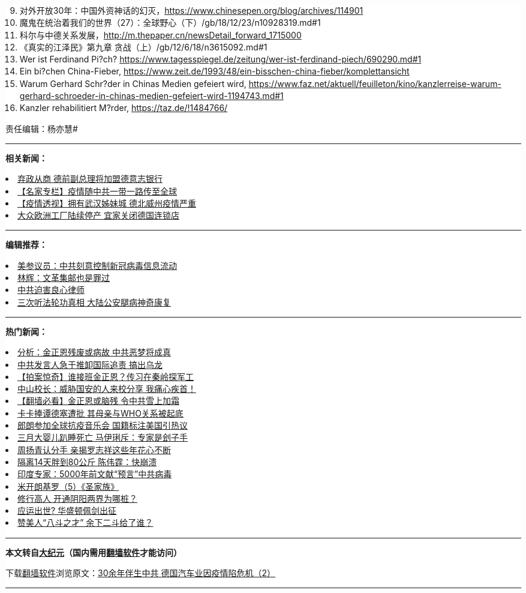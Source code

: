 9. 对外开放30年：中国外资神话的幻灭，https://www.chinesepen.org/blog/archives/114901<br />
10. 魔鬼在统治着我们的世界（27）：全球野心（下）/gb/18/12/23/n10928319.md#1<br />
11. 科尔与中德关系发展，http://m.thepaper.cn/newsDetail_forward_1715000<br />
12. 《真实的江泽民》第九章 贪战（上）/gb/12/6/18/n3615092.md#1<br />
13. Wer ist Ferdinand Pi?ch? https://www.tagesspiegel.de/zeitung/wer-ist-ferdinand-piech/690290.md#1<br />
14. Ein bi?chen China-Fieber, https://www.zeit.de/1993/48/ein-bisschen-china-fieber/komplettansicht<br />
15. Warum Gerhard Schr?der in Chinas Medien gefeiert wird, https://www.faz.net/aktuell/feuilleton/kino/kanzlerreise-warum-gerhard-schroeder-in-chinas-medien-gefeiert-wird-1194743.md#1<br />
16. Kanzler rehabilitiert M?rder, https://taz.de/!1484766/</p>
<p>责任编辑：杨亦慧#</p>
	
<hr>


<strong>相关新闻：</strong>
<li><a href="/gb/20/1/29/n11830012.md#1">弃政从商 德前副总理将加盟德意志银行</a></li>
<li><a href="/gb/20/3/15/n11942858.md#1">【名家专栏】疫情随中共一带一路传至全球</a></li>
<li><a href="/gb/20/3/16/n11945308.md#1">【疫情透视】拥有武汉姊妹城 德北威州疫情严重</a></li>
<li><a href="/gb/20/3/17/n11947288.md#1">大众欧洲工厂陆续停产 宜家关闭德国连锁店</a></li>
<hr>


<strong>编辑推荐：</strong>
<li><a href="/gb/20/2/22/n11887949.md#1">美参议员：中共刻意控制新冠病毒信息流动</a></li>
<li><a href="/gb/19/7/3/n11362608.md#1" target="_blank">林辉：文革集邮也是罪过</a></li><li><a href="/gb/9/2/9/n2422991.md?dfh#1" target="_blank">中共迫害良心律师</a></li><li><a href="/gb/16/5/18/n7908087.md#1" target="_blank">三次听法轮功真相 大陆公安腿病神奇康复</a></li>
<hr>

<strong>热门新闻：</strong>
<li><a href="/gb/20/4/22/n12052901.md#1">分析：金正恩残废或病故 中共恶梦将成真</a></li>
<li><a href="/gb/20/4/21/n12050056.md#1">中共发言人急于推卸国际追责 搞出乌龙</a></li>
<li><a href="/gb/20/4/22/n12050955.md#1">【拍案惊奇】谁接班金正恩？传习在秦岭探军工</a></li>
<li><a href="/gb/20/4/22/n12051023.md#1">中山校长：威胁国安的人来校分享 我痛心疾首！</a></li>
<li><a href="/gb/20/4/23/n12054189.md#1">【翻墙必看】金正恩或脑残 令中共雪上加霜</a></li>
<li><a href="/gb/20/4/20/n12046904.md#1">卡卡捧谭德塞遭批 其母亲与WHO关系被起底</a></li>
<li><a href="/gb/20/4/21/n12050674.md#1">郎朗参加全球抗疫音乐会 国籍标注美国引热议</a></li>
<li><a href="/gb/20/4/22/n12053302.md#1">三月大婴儿趴睡死亡 马伊琍斥：专家是刽子手</a></li>
<li><a href="/gb/20/4/23/n12054555.md#1">周扬青认分手 亲揭罗志祥这些年花心不断</a></li>
<li><a href="/gb/20/4/20/n12046991.md#1">隔离14天胖到80公斤 陈伟霆：快崩溃</a></li>
<li><a href="/gb/20/4/22/n12051978.md#1">印度专家：5000年前文献“预言”中共病毒</a></li>
<li><a href="/gb/13/2/18/n3803627.md#1">米开朗基罗（5）《圣家族》</a></li>
<li><a href="/gb/20/4/4/n12003303.md#1">修行高人 开通阴阳两界为哪桩？</a></li>
<li><a href="/gb/20/4/19/n12043816.md#1">应运出世? 华盛顿佩剑出征</a></li>
<li><a href="/gb/20/4/11/n12022063.md#1">赞美人“八斗之才” 余下二斗给了谁？</a></li>
<hr>

<strong>本文转自<a href="https://www.epochtimes.com">大纪元</a>（国内需用<a href="https://github.com/bannedbook/fanqiang/wiki">翻墙软件</a>才能访问）</strong><p>下载<a href="https://github.com/bannedbook/fanqiang/wiki">翻墙软件</a>浏览原文：<a href="https://www.epochtimes.com/gb/20/4/15/n12031415.htm">30余年伴生中共 德国汽车业因疫情陷危机（2）</a></p><hr>
